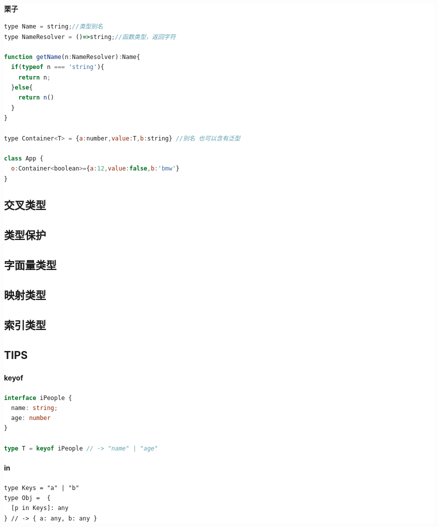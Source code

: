 **栗子**

```js
type Name = string;//类型别名
type NameResolver = ()=>string;//函数类型，返回字符

function getName(n:NameResolver):Name{
  if(typeof n === 'string'){
    return n;
  }else{
    return n()
  }
}

type Container<T> = {a:number,value:T,b:string} //别名 也可以含有泛型

class App {
  o:Container<boolean>={a:12,value:false,b:'bmw'}
}
```

## 交叉类型

## 类型保护

## 字面量类型

## 映射类型

## 索引类型

## TIPS

#### keyof

```ts
interface iPeople {
  name: string;
  age: number
}
 
type T = keyof iPeople // -> "name" | "age"
```

#### in

```tsx
type Keys = "a" | "b"
type Obj =  {
  [p in Keys]: any
} // -> { a: any, b: any }

```
